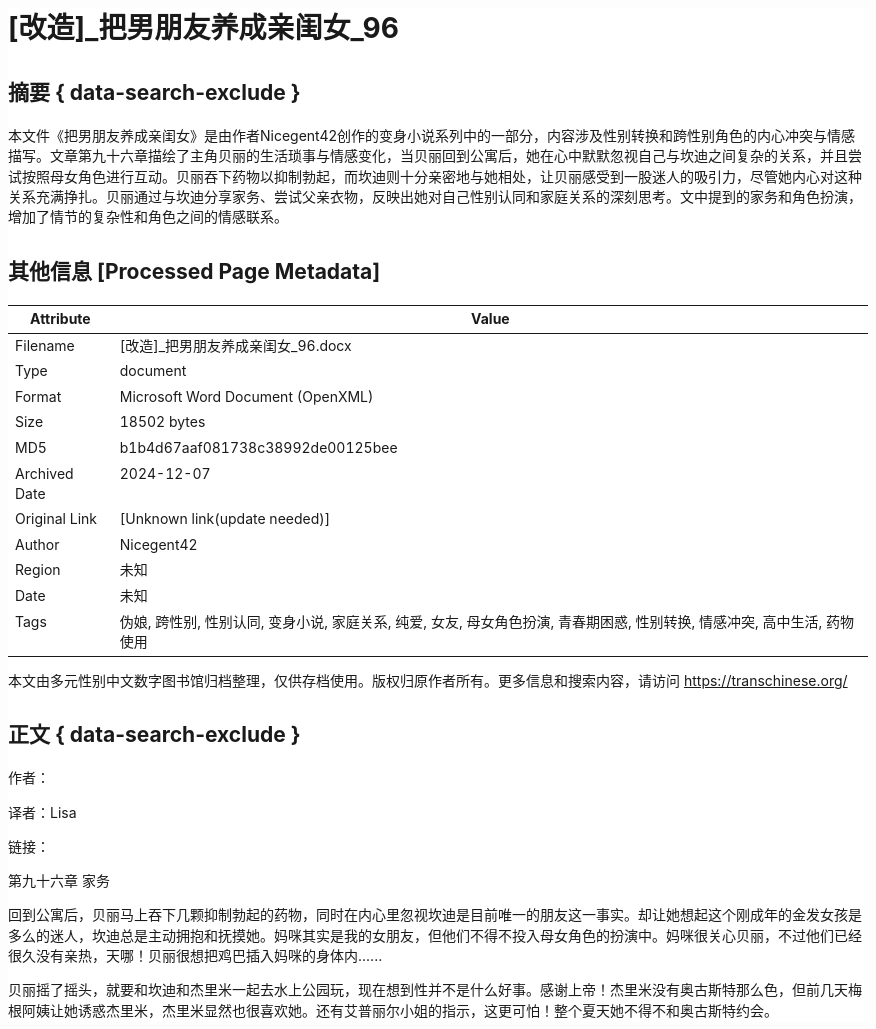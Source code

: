 # [改造]_把男朋友养成亲闺女_96



## 摘要  { data-search-exclude }


本文件《把男朋友养成亲闺女》是由作者Nicegent42创作的变身小说系列中的一部分，内容涉及性别转换和跨性别角色的内心冲突与情感描写。文章第九十六章描绘了主角贝丽的生活琐事与情感变化，当贝丽回到公寓后，她在心中默默忽视自己与坎迪之间复杂的关系，并且尝试按照母女角色进行互动。贝丽吞下药物以抑制勃起，而坎迪则十分亲密地与她相处，让贝丽感受到一股迷人的吸引力，尽管她内心对这种关系充满挣扎。贝丽通过与坎迪分享家务、尝试父亲衣物，反映出她对自己性别认同和家庭关系的深刻思考。文中提到的家务和角色扮演，增加了情节的复杂性和角色之间的情感联系。



## 其他信息 [Processed Page Metadata]

| Attribute       | Value                                  |
|-----------------|----------------------------------------|
| Filename        | [改造]_把男朋友养成亲闺女_96.docx                             |
| Type            | document                                 |
| Format          | Microsoft Word Document (OpenXML)                               |
| Size            | 18502 bytes                           |
| MD5             | b1b4d67aaf081738c38992de00125bee                                  |
| Archived Date   | 2024-12-07                             |
| Original Link   | [Unknown link(update needed)]                         |
| Author          | Nicegent42                               |
| Region          | 未知                               |
| Date            | 未知                                 |
| Tags            | 伪娘, 跨性别, 性别认同, 变身小说, 家庭关系, 纯爱, 女友, 母女角色扮演, 青春期困惑, 性别转换, 情感冲突, 高中生活, 药物使用                                 |

本文由多元性别中文数字图书馆归档整理，仅供存档使用。版权归原作者所有。更多信息和搜索内容，请访问 <https://transchinese.org/>


## 正文 { data-search-exclude }


作者：

译者：Lisa

链接：

第九十六章 家务

回到公寓后，贝丽马上吞下几颗抑制勃起的药物，同时在内心里忽视坎迪是目前唯一的朋友这一事实。却让她想起这个刚成年的金发女孩是多么的迷人，坎迪总是主动拥抱和抚摸她。妈咪其实是我的女朋友，但他们不得不投入母女角色的扮演中。妈咪很关心贝丽，不过他们已经很久没有亲热，天哪！贝丽很想把鸡巴插入妈咪的身体内......

贝丽摇了摇头，就要和坎迪和杰里米一起去水上公园玩，现在想到性并不是什么好事。感谢上帝！杰里米没有奥古斯特那么色，但前几天梅根阿姨让她诱惑杰里米，杰里米显然也很喜欢她。还有艾普丽尔小姐的指示，这更可怕！整个夏天她不得不和奥古斯特约会。
